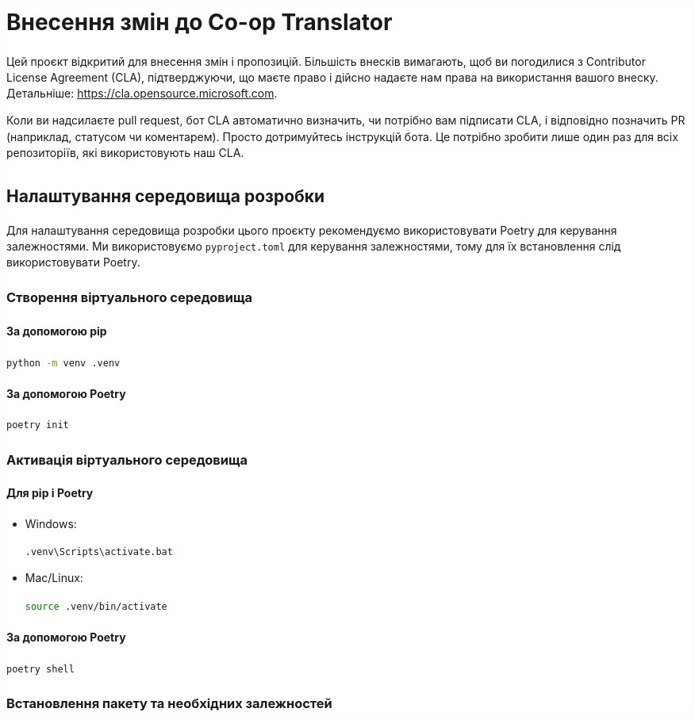 
# Внесення змін до Co-op Translator

Цей проєкт відкритий для внесення змін і пропозицій. Більшість внесків вимагають, щоб ви погодилися з Contributor License Agreement (CLA), підтверджуючи, що маєте право і дійсно надаєте нам права на використання вашого внеску. Детальніше: https://cla.opensource.microsoft.com.

Коли ви надсилаєте pull request, бот CLA автоматично визначить, чи потрібно вам підписати CLA, і відповідно позначить PR (наприклад, статусом чи коментарем). Просто дотримуйтесь інструкцій бота. Це потрібно зробити лише один раз для всіх репозиторіїв, які використовують наш CLA.

## Налаштування середовища розробки

Для налаштування середовища розробки цього проєкту рекомендуємо використовувати Poetry для керування залежностями. Ми використовуємо `pyproject.toml` для керування залежностями, тому для їх встановлення слід використовувати Poetry.

### Створення віртуального середовища

#### За допомогою pip

```bash
python -m venv .venv
```

#### За допомогою Poetry

```bash
poetry init
```

### Активація віртуального середовища

#### Для pip і Poetry

- Windows:

    ```bash
    .venv\Scripts\activate.bat
    ```

- Mac/Linux:

    ```bash
    source .venv/bin/activate
    ```

#### За допомогою Poetry

```bash
poetry shell
```

### Встановлення пакету та необхідних залежностей
